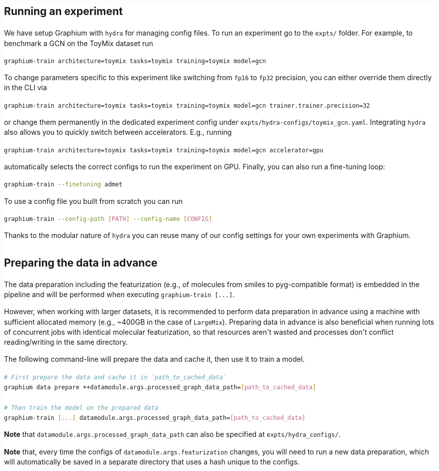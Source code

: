 ## Running an experiment
We have setup Graphium with `hydra` for managing config files. To run an experiment go to the `expts/` folder. For example, to benchmark a GCN on the ToyMix dataset run
```bash
graphium-train architecture=toymix tasks=toymix training=toymix model=gcn
```
To change parameters specific to this experiment like switching from `fp16` to `fp32` precision, you can either override them directly in the CLI via
```bash
graphium-train architecture=toymix tasks=toymix training=toymix model=gcn trainer.trainer.precision=32
```
or change them permanently in the dedicated experiment config under `expts/hydra-configs/toymix_gcn.yaml`.
Integrating `hydra` also allows you to quickly switch between accelerators. E.g., running
```bash
graphium-train architecture=toymix tasks=toymix training=toymix model=gcn accelerator=gpu
```
automatically selects the correct configs to run the experiment on GPU.
Finally, you can also run a fine-tuning loop:
```bash
graphium-train --finetuning admet
```

To use a config file you built from scratch you can run
```bash
graphium-train --config-path [PATH] --config-name [CONFIG]
```
Thanks to the modular nature of `hydra` you can reuse many of our config settings for your own experiments with Graphium.

## Preparing the data in advance
The data preparation including the featurization (e.g., of molecules from smiles to pyg-compatible format) is embedded in the pipeline and will be performed when executing `graphium-train [...]`.

However, when working with larger datasets, it is recommended to perform data preparation in advance using a machine with sufficient allocated memory (e.g., ~400GB in the case of `LargeMix`). Preparing data in advance is also beneficial when running lots of concurrent jobs with identical molecular featurization, so that resources aren't wasted and processes don't conflict reading/writing in the same directory.

The following command-line will prepare the data and cache it, then use it to train a model.
```bash
# First prepare the data and cache it in `path_to_cached_data`
graphium data prepare ++datamodule.args.processed_graph_data_path=[path_to_cached_data]

# Then train the model on the prepared data
graphium-train [...] datamodule.args.processed_graph_data_path=[path_to_cached_data]
```

**Note** that `datamodule.args.processed_graph_data_path` can also be specified at `expts/hydra_configs/`.

**Note** that, every time the configs of `datamodule.args.featurization` changes, you will need to run a new data preparation, which will automatically be saved in a separate directory that uses a hash unique to the configs.
